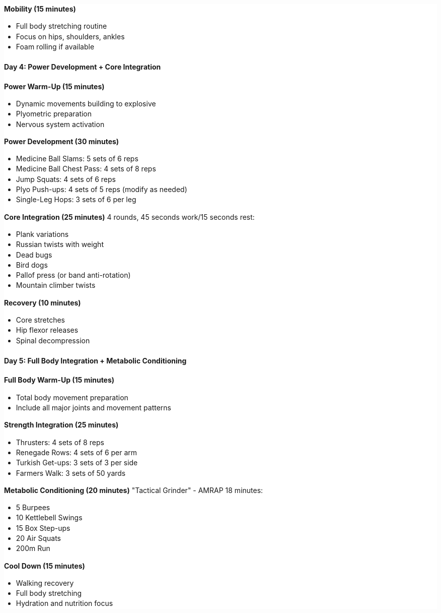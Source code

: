 **Mobility (15 minutes)**
- Full body stretching routine
- Focus on hips, shoulders, ankles
- Foam rolling if available

#### Day 4: Power Development + Core Integration
**Power Warm-Up (15 minutes)**
- Dynamic movements building to explosive
- Plyometric preparation
- Nervous system activation

**Power Development (30 minutes)**
- Medicine Ball Slams: 5 sets of 6 reps
- Medicine Ball Chest Pass: 4 sets of 8 reps
- Jump Squats: 4 sets of 6 reps
- Plyo Push-ups: 4 sets of 5 reps (modify as needed)
- Single-Leg Hops: 3 sets of 6 per leg

**Core Integration (25 minutes)**
4 rounds, 45 seconds work/15 seconds rest:
- Plank variations
- Russian twists with weight
- Dead bugs
- Bird dogs
- Pallof press (or band anti-rotation)
- Mountain climber twists

**Recovery (10 minutes)**
- Core stretches
- Hip flexor releases
- Spinal decompression

#### Day 5: Full Body Integration + Metabolic Conditioning
**Full Body Warm-Up (15 minutes)**
- Total body movement preparation
- Include all major joints and movement patterns

**Strength Integration (25 minutes)**
- Thrusters: 4 sets of 8 reps
- Renegade Rows: 4 sets of 6 per arm
- Turkish Get-ups: 3 sets of 3 per side
- Farmers Walk: 3 sets of 50 yards

**Metabolic Conditioning (20 minutes)**
"Tactical Grinder" - AMRAP 18 minutes:
- 5 Burpees
- 10 Kettlebell Swings
- 15 Box Step-ups
- 20 Air Squats
- 200m Run

**Cool Down (15 minutes)**
- Walking recovery
- Full body stretching
- Hydration and nutrition focus
